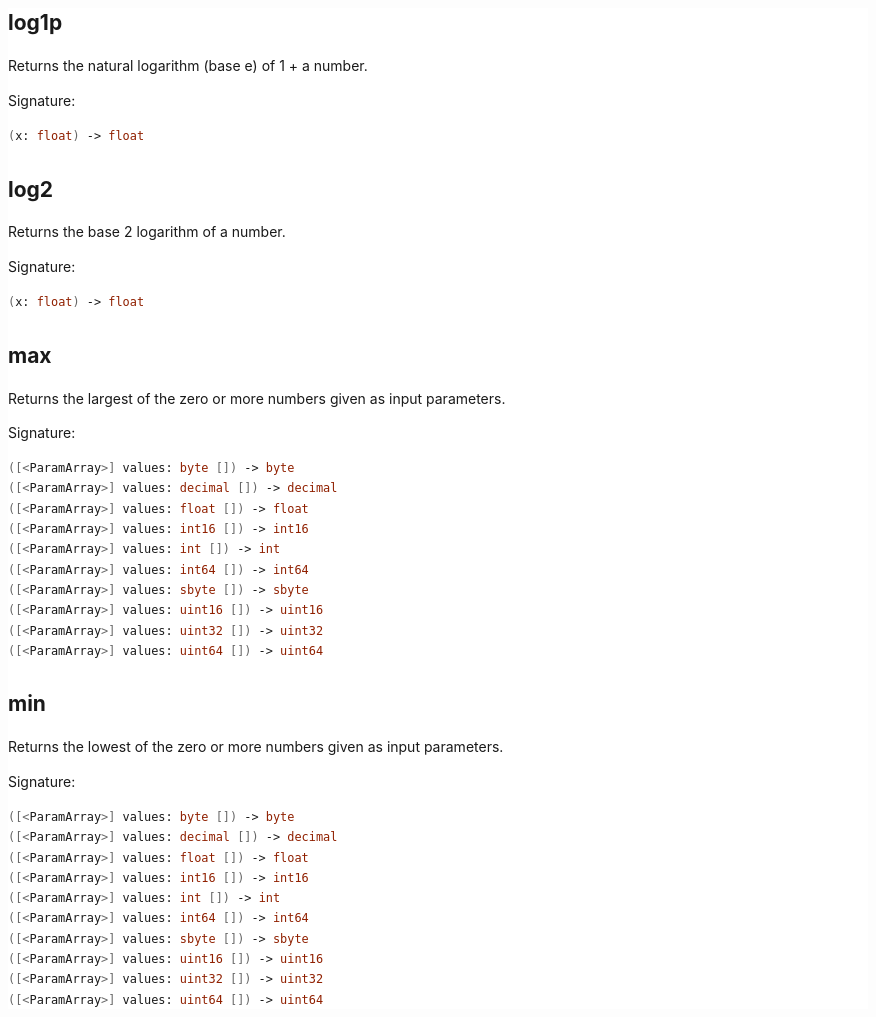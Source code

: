 ## log1p

Returns the natural logarithm (base e) of 1 + a number.

Signature:
```fsharp
(x: float) -> float
```

## log2

Returns the base 2 logarithm of a number.

Signature:
```fsharp
(x: float) -> float
```

## max

Returns the largest of the zero or more numbers given as input parameters.

Signature:
```fsharp
([<ParamArray>] values: byte []) -> byte
([<ParamArray>] values: decimal []) -> decimal
([<ParamArray>] values: float []) -> float
([<ParamArray>] values: int16 []) -> int16
([<ParamArray>] values: int []) -> int
([<ParamArray>] values: int64 []) -> int64
([<ParamArray>] values: sbyte []) -> sbyte
([<ParamArray>] values: uint16 []) -> uint16
([<ParamArray>] values: uint32 []) -> uint32
([<ParamArray>] values: uint64 []) -> uint64
```

## min

Returns the lowest of the zero or more numbers given as input parameters.

Signature:
```fsharp
([<ParamArray>] values: byte []) -> byte
([<ParamArray>] values: decimal []) -> decimal
([<ParamArray>] values: float []) -> float
([<ParamArray>] values: int16 []) -> int16
([<ParamArray>] values: int []) -> int
([<ParamArray>] values: int64 []) -> int64
([<ParamArray>] values: sbyte []) -> sbyte
([<ParamArray>] values: uint16 []) -> uint16
([<ParamArray>] values: uint32 []) -> uint32
([<ParamArray>] values: uint64 []) -> uint64
```
